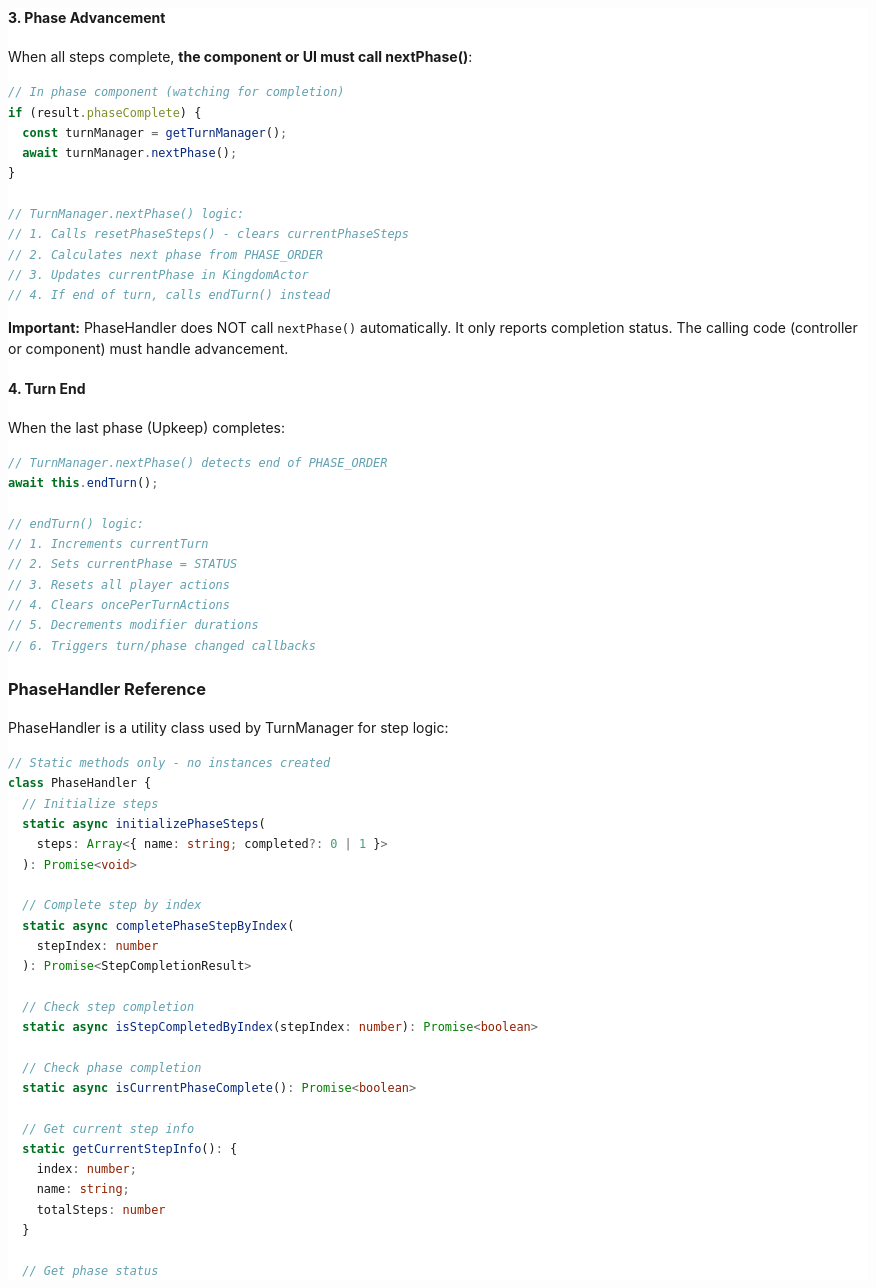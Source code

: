 #### 3. Phase Advancement
When all steps complete, **the component or UI must call nextPhase()**:
```typescript
// In phase component (watching for completion)
if (result.phaseComplete) {
  const turnManager = getTurnManager();
  await turnManager.nextPhase();
}

// TurnManager.nextPhase() logic:
// 1. Calls resetPhaseSteps() - clears currentPhaseSteps
// 2. Calculates next phase from PHASE_ORDER
// 3. Updates currentPhase in KingdomActor
// 4. If end of turn, calls endTurn() instead
```

**Important:** PhaseHandler does NOT call `nextPhase()` automatically. It only reports completion status. The calling code (controller or component) must handle advancement.

#### 4. Turn End
When the last phase (Upkeep) completes:
```typescript
// TurnManager.nextPhase() detects end of PHASE_ORDER
await this.endTurn();

// endTurn() logic:
// 1. Increments currentTurn
// 2. Sets currentPhase = STATUS
// 3. Resets all player actions
// 4. Clears oncePerTurnActions
// 5. Decrements modifier durations
// 6. Triggers turn/phase changed callbacks
```

### PhaseHandler Reference

PhaseHandler is a utility class used by TurnManager for step logic:

```typescript
// Static methods only - no instances created
class PhaseHandler {
  // Initialize steps
  static async initializePhaseSteps(
    steps: Array<{ name: string; completed?: 0 | 1 }>
  ): Promise<void>
  
  // Complete step by index
  static async completePhaseStepByIndex(
    stepIndex: number
  ): Promise<StepCompletionResult>
  
  // Check step completion
  static async isStepCompletedByIndex(stepIndex: number): Promise<boolean>
  
  // Check phase completion
  static async isCurrentPhaseComplete(): Promise<boolean>
  
  // Get current step info
  static getCurrentStepInfo(): { 
    index: number; 
    name: string; 
    totalSteps: number 
  }
  
  // Get phase status
```